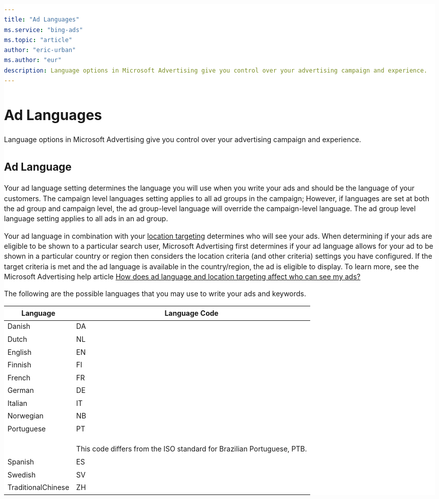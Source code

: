 ```yaml
---
title: "Ad Languages"
ms.service: "bing-ads"
ms.topic: "article"
author: "eric-urban"
ms.author: "eur"
description: Language options in Microsoft Advertising give you control over your advertising campaign and experience.
---
```

# Ad Languages
Language options in Microsoft Advertising give you control over your advertising campaign and experience. 

## <a name="adlanguage"></a>Ad Language
Your ad language setting determines the language you will use when you write your ads and should be the language of your customers. The campaign level languages setting applies to all ad groups in the campaign; However, if languages are set at both the ad group and campaign level, the ad group-level language will override the campaign-level language. The ad group level language setting applies to all ads in an ad group. 

Your ad language in combination with your [location targeting](show-ads-target-audience.md) determines who will see your ads. When determining if your ads are eligible to be shown to a particular search user, Microsoft Advertising first determines if your ad language allows for your ad to be shown in a particular country or region then considers the location criteria (and other criteria) settings you have configured. If the target criteria is met and the ad language is available in the country/region, the ad is eligible to display. To learn more, see the Microsoft Advertising help article [How does ad language and location targeting affect who can see my ads?](https://help.ads.microsoft.com/#apex/3/en/51100/0)

The following are the possible languages that you may use to write your ads and keywords.

|Language|Language Code|
|------------|-----------------|
|Danish|DA|
|Dutch|NL|
|English|EN|
|Finnish|FI|
|French|FR|
|German|DE|
|Italian|IT|
|Norwegian|NB|
|Portuguese|PT<br/><br/>This code differs from the ISO standard for Brazilian Portuguese, PTB.|
|Spanish|ES|
|Swedish|SV|
|TraditionalChinese|ZH|
		